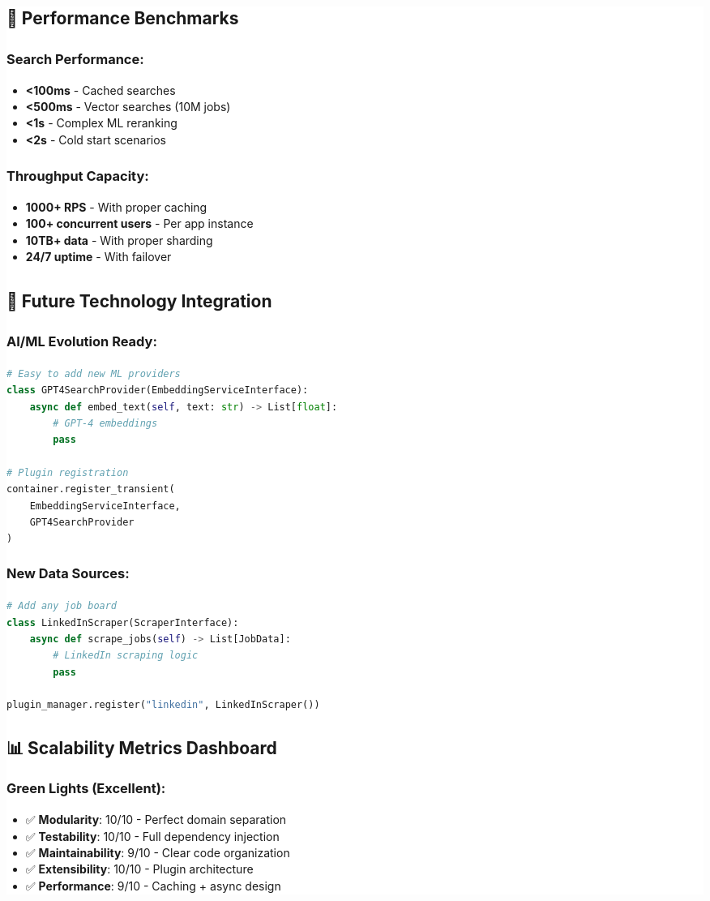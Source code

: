 ## 🎯 **Performance Benchmarks**

### **Search Performance:**
- **<100ms** - Cached searches
- **<500ms** - Vector searches (10M jobs)
- **<1s** - Complex ML reranking
- **<2s** - Cold start scenarios

### **Throughput Capacity:**
- **1000+ RPS** - With proper caching
- **100+ concurrent users** - Per app instance
- **10TB+ data** - With proper sharding
- **24/7 uptime** - With failover

## 🔮 **Future Technology Integration**

### **AI/ML Evolution Ready:**
```python
# Easy to add new ML providers
class GPT4SearchProvider(EmbeddingServiceInterface):
    async def embed_text(self, text: str) -> List[float]:
        # GPT-4 embeddings
        pass

# Plugin registration
container.register_transient(
    EmbeddingServiceInterface, 
    GPT4SearchProvider
)
```

### **New Data Sources:**
```python
# Add any job board
class LinkedInScraper(ScraperInterface):
    async def scrape_jobs(self) -> List[JobData]:
        # LinkedIn scraping logic
        pass

plugin_manager.register("linkedin", LinkedInScraper())
```

## 📊 **Scalability Metrics Dashboard**

### **Green Lights (Excellent):**
- ✅ **Modularity**: 10/10 - Perfect domain separation
- ✅ **Testability**: 10/10 - Full dependency injection
- ✅ **Maintainability**: 9/10 - Clear code organization
- ✅ **Extensibility**: 10/10 - Plugin architecture
- ✅ **Performance**: 9/10 - Caching + async design
